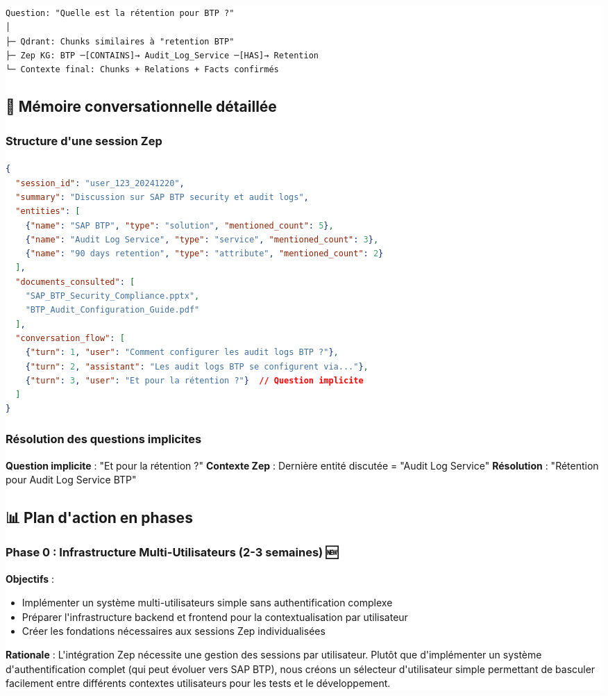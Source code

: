 ```
Question: "Quelle est la rétention pour BTP ?"
│
├─ Qdrant: Chunks similaires à "retention BTP"
├─ Zep KG: BTP ─[CONTAINS]→ Audit_Log_Service ─[HAS]→ Retention
└─ Contexte final: Chunks + Relations + Facts confirmés
```

## 💬 Mémoire conversationnelle détaillée

### Structure d'une session Zep

```json
{
  "session_id": "user_123_20241220",
  "summary": "Discussion sur SAP BTP security et audit logs",
  "entities": [
    {"name": "SAP BTP", "type": "solution", "mentioned_count": 5},
    {"name": "Audit Log Service", "type": "service", "mentioned_count": 3},
    {"name": "90 days retention", "type": "attribute", "mentioned_count": 2}
  ],
  "documents_consulted": [
    "SAP_BTP_Security_Compliance.pptx",
    "BTP_Audit_Configuration_Guide.pdf"
  ],
  "conversation_flow": [
    {"turn": 1, "user": "Comment configurer les audit logs BTP ?"},
    {"turn": 2, "assistant": "Les audit logs BTP se configurent via..."},
    {"turn": 3, "user": "Et pour la rétention ?"}  // Question implicite
  ]
}
```

### Résolution des questions implicites

**Question implicite** : "Et pour la rétention ?"
**Contexte Zep** : Dernière entité discutée = "Audit Log Service"
**Résolution** : "Rétention pour Audit Log Service BTP"

## 📊 Plan d'action en phases

### Phase 0 : Infrastructure Multi-Utilisateurs (2-3 semaines) 🆕

**Objectifs** :
- Implémenter un système multi-utilisateurs simple sans authentification complexe
- Préparer l'infrastructure backend et frontend pour la contextualisation par utilisateur
- Créer les fondations nécessaires aux sessions Zep individualisées

**Rationale** :
L'intégration Zep nécessite une gestion des sessions par utilisateur. Plutôt que d'implémenter un système d'authentification complet (qui peut évoluer vers SAP BTP), nous créons un sélecteur d'utilisateur simple permettant de basculer facilement entre différents contextes utilisateurs pour les tests et le développement.

